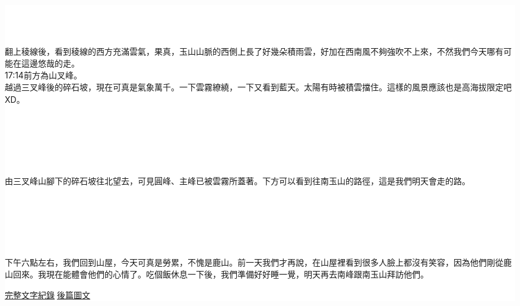 <figure style="width: 45%" class="align-right">
  <img src="https://lh3.googleusercontent.com/LLhy47TA39bjOvMOSsMF7YWGvrdTUYwkPjxmE0pxpRmQUGRl7lg_m5152gOgQ5Ec8fYx1KCLmBWXt9R3gvs=w640-h480" alt="">
  <figcaption>  </figcaption>
</figure> 

<figure class="align-center">
  <img src="https://lh3.googleusercontent.com/j_1nXzebdESCaZCOuaq4bC9stia3mteRJ4pIuIorE4O3fNPvRRjKdUqWHGFWMsGmP4DelEIavmvItaUwhWs=w1000-h800" alt="">
  <figcaption>  </figcaption>
</figure> 

翻上稜線後，看到稜線的西方充滿雲氣，果真，玉山山脈的西側上長了好幾朵積雨雲，好加在西南風不夠強吹不上來，不然我們今天哪有可能在這邊悠哉的走。  
17:14前方為山叉峰。  
越過三叉峰後的碎石坡，現在可真是氣象萬千。一下雲霧繚繞，一下又看到藍天。太陽有時被積雲擋住。這樣的風景應該也是高海拔限定吧XD。  


<figure style="width: 45%" class="align-left">
  <img src="https://lh3.googleusercontent.com/hbPc19v3X75arSC9Z0ktWvpRLyvl9pXVWeubeH7dJdikF_2Rno0WYWQLKvn0SQ--PE5nnSWL1Q4GMJpY1mc=w640-h480" alt="">
  <figcaption>  </figcaption>
</figure> 

<figure style="width: 45%" class="align-right">
  <img src="https://lh3.googleusercontent.com/cray-88iLh3P_ORdLyLD1dbXJr5YnxbVAAMEnyCw-3fkQxZXLzpN_iG4tDWaYWDqtjPXnxS3o6EEnDtJ61s=w640-h480" alt="">
  <figcaption>  </figcaption>
</figure> 

<figure class="align-center">
  <img src="https://lh3.googleusercontent.com/vsRBtXjkn0Eta4YF-ogkdc4pG0624b6l9LodTQLECr_yqNMUOYZdF5hIz15aMom-hmRx0G9CtsIgu1HCnzo=w1000-h800" alt="">
  <figcaption>  </figcaption>
</figure> 

由三叉峰山腳下的碎石坡往北望去，可見圓峰、主峰已被雲霧所蓋著。下方可以看到往南玉山的路徑，這是我們明天會走的路。

<figure style="width: 45%" class="align-left">
  <img src="https://lh3.googleusercontent.com/K88bClkg5nYyXl81JEQ02oRfdF-PIn5Cbz6QqBbOjL02TaWtWpkNJSKT5uKGialrVnrYuJ5les1vNHPN1oE=w640-h480" alt="">
  <figcaption>  </figcaption>
</figure> 

<figure style="width: 45%" class="align-right">
  <img src="https://lh3.googleusercontent.com/pw_i0xN8IfZCNd0YXNYvrwX7F8lJcH4PVo6nZsxnT-veIKZW4g7nJkg5aMevdqF-g_GOZqmRrlYQmV9BxtI=w640-h480" alt="">
  <figcaption>  </figcaption>
</figure> 

<figure class="align-center">
  <img src="https://lh3.googleusercontent.com/3HkC6RWualvSIKF0_qY4tlRxrjs0i55jtbfLsLve75gYQZdKQTUvDXprd10pDBaip-xkEmNTno3xG65b8TI=w1000-h800" alt="">
  <figcaption>  </figcaption>
</figure> 

下午六點左右，我們回到山屋，今天可真是勞累，不愧是鹿山。前一天我們才再說，在山屋裡看到很多人臉上都沒有笑容，因為他們剛從鹿山回來。我現在能體會他們的心情了。吃個飯休息一下後，我們準備好好睡一覺，明天再去南峰跟南玉山拜訪他們。  



<a href="/mountaineeringNote/Shakolo_Sato_Note/" class="btn btn--primary">完整文字紀錄</a>
<a href="/mountaineeringPhoto/Shakolo_Sato_Photo_Day2And3/" class="btn btn--warning">後篇圖文</a>

